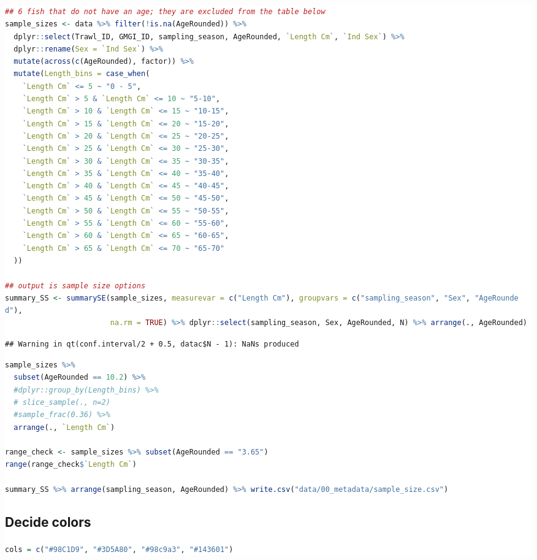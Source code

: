 ``` r
## 6 fish that do not have an age; they are excluded from the table below 
sample_sizes <- data %>% filter(!is.na(AgeRounded)) %>%
  dplyr::select(Trawl_ID, GMGI_ID, sampling_season, AgeRounded, `Length Cm`, `Ind Sex`) %>%
  dplyr::rename(Sex = `Ind Sex`) %>%
  mutate(across(c(AgeRounded), factor)) %>%
  mutate(Length_bins = case_when(
    `Length Cm` <= 5 ~ "0 - 5",
    `Length Cm` > 5 & `Length Cm` <= 10 ~ "5-10",
    `Length Cm` > 10 & `Length Cm` <= 15 ~ "10-15",
    `Length Cm` > 15 & `Length Cm` <= 20 ~ "15-20",
    `Length Cm` > 20 & `Length Cm` <= 25 ~ "20-25",
    `Length Cm` > 25 & `Length Cm` <= 30 ~ "25-30",
    `Length Cm` > 30 & `Length Cm` <= 35 ~ "30-35",
    `Length Cm` > 35 & `Length Cm` <= 40 ~ "35-40",
    `Length Cm` > 40 & `Length Cm` <= 45 ~ "40-45",
    `Length Cm` > 45 & `Length Cm` <= 50 ~ "45-50",
    `Length Cm` > 50 & `Length Cm` <= 55 ~ "50-55",
    `Length Cm` > 55 & `Length Cm` <= 60 ~ "55-60",
    `Length Cm` > 60 & `Length Cm` <= 65 ~ "60-65",
    `Length Cm` > 65 & `Length Cm` <= 70 ~ "65-70"
  ))

## output is sample size options 
summary_SS <- summarySE(sample_sizes, measurevar = c("Length Cm"), groupvars = c("sampling_season", "Sex", "AgeRounded"), 
                        na.rm = TRUE) %>% dplyr::select(sampling_season, Sex, AgeRounded, N) %>% arrange(., AgeRounded) 
```

    ## Warning in qt(conf.interval/2 + 0.5, datac$N - 1): NaNs produced

``` r
sample_sizes %>% 
  subset(AgeRounded == 10.2) %>% 
  #dplyr::group_by(Length_bins) %>%
  # slice_sample(., n=2)
  #sample_frac(0.36) %>%
  arrange(., `Length Cm`)

range_check <- sample_sizes %>% subset(AgeRounded == "3.65")
range(range_check$`Length Cm`)

summary_SS %>% arrange(sampling_season, AgeRounded) %>% write.csv("data/00_metadata/sample_size.csv")
```

## Decide colors

``` r
cols = c("#98C1D9", "#3D5A80", "#98c9a3", "#143601")
```
